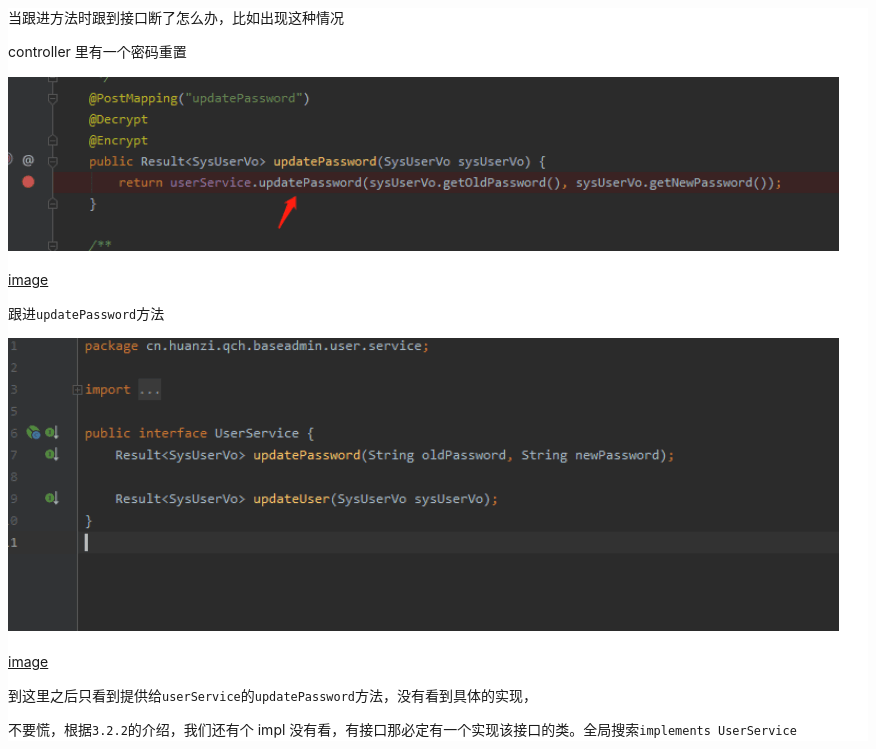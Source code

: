 当跟进方法时跟到接口断了怎么办，比如出现这种情况

controller 里有一个密码重置

[![image](assets/1707005828-6f084d6e47d44b1378958f5ee73a9b9b.png)](https://novysodope.github.io/images/94/4jeraathzV4Zn40QVcNnzepWvBBU2HujHtnIkC-buEg.png "image")

[image](https://novysodope.github.io/images/94/4jeraathzV4Zn40QVcNnzepWvBBU2HujHtnIkC-buEg.png "image")

跟进`updatePassword`方法

[![image](assets/1707005828-cf3613c7482516d82e61717386c8a894.png)](https://novysodope.github.io/images/94/2jIHU6G-7zzKfvSdsr72a1f3UUbIEDJGl0XXdaFHs6Y.png "image")

[image](https://novysodope.github.io/images/94/2jIHU6G-7zzKfvSdsr72a1f3UUbIEDJGl0XXdaFHs6Y.png "image")

到这里之后只看到提供给`userService`的`updatePassword`方法，没有看到具体的实现，

不要慌，根据`3.2.2`的介绍，我们还有个 impl 没有看，有接口那必定有一个实现该接口的类。全局搜索`implements UserService`
